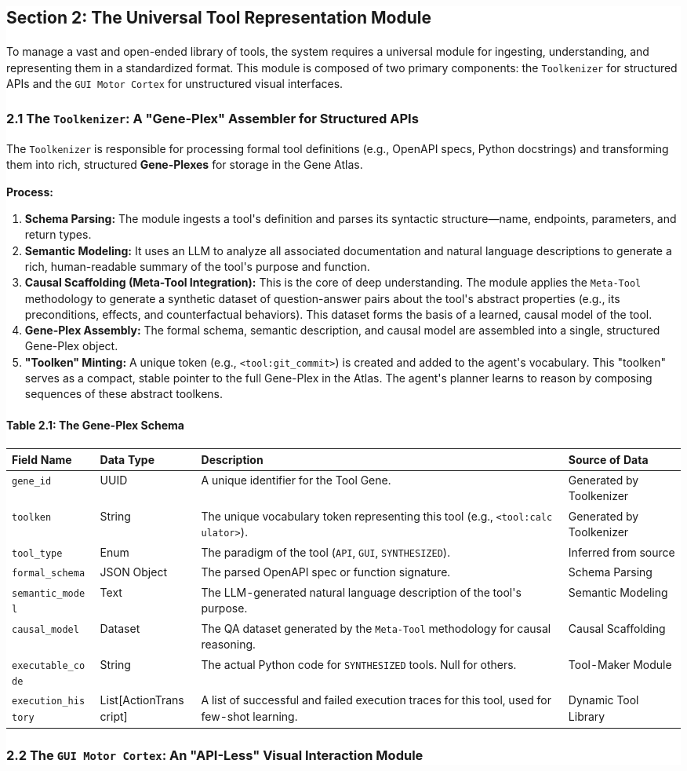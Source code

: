 
## **Section 2: The Universal Tool Representation Module**

To manage a vast and open-ended library of tools, the system requires a universal module for ingesting, understanding, and representing them in a standardized format. This module is composed of two primary components: the `Toolkenizer` for structured APIs and the `GUI Motor Cortex` for unstructured visual interfaces.

### **2.1 The `Toolkenizer`: A "Gene-Plex" Assembler for Structured APIs**

The `Toolkenizer` is responsible for processing formal tool definitions (e.g., OpenAPI specs, Python docstrings) and transforming them into rich, structured **Gene-Plexes** for storage in the Gene Atlas.

**Process:**

1.  **Schema Parsing:** The module ingests a tool's definition and parses its syntactic structure—name, endpoints, parameters, and return types.
2.  **Semantic Modeling:** It uses an LLM to analyze all associated documentation and natural language descriptions to generate a rich, human-readable summary of the tool's purpose and function.
3.  **Causal Scaffolding (Meta-Tool Integration):** This is the core of deep understanding. The module applies the `Meta-Tool` methodology to generate a synthetic dataset of question-answer pairs about the tool's abstract properties (e.g., its preconditions, effects, and counterfactual behaviors). This dataset forms the basis of a learned, causal model of the tool.
4.  **Gene-Plex Assembly:** The formal schema, semantic description, and causal model are assembled into a single, structured Gene-Plex object.
5.  **"Toolken" Minting:** A unique token (e.g., `<tool:git_commit>`) is created and added to the agent's vocabulary. This "toolken" serves as a compact, stable pointer to the full Gene-Plex in the Atlas. The agent's planner learns to reason by composing sequences of these abstract toolkens.

#### **Table 2.1: The Gene-Plex Schema**

| Field Name | Data Type | Description | Source of Data |
| :--- | :--- | :--- | :--- |
| `gene_id` | UUID | A unique identifier for the Tool Gene. | Generated by Toolkenizer |
| `toolken` | String | The unique vocabulary token representing this tool (e.g., `<tool:calculator>`). | Generated by Toolkenizer |
| `tool_type` | Enum | The paradigm of the tool (`API`, `GUI`, `SYNTHESIZED`). | Inferred from source |
| `formal_schema` | JSON Object | The parsed OpenAPI spec or function signature. | Schema Parsing |
| `semantic_model` | Text | The LLM-generated natural language description of the tool's purpose. | Semantic Modeling |
| `causal_model` | Dataset | The QA dataset generated by the `Meta-Tool` methodology for causal reasoning. | Causal Scaffolding |
| `executable_code` | String | The actual Python code for `SYNTHESIZED` tools. Null for others. | Tool-Maker Module |
| `execution_history` | List[ActionTranscript] | A list of successful and failed execution traces for this tool, used for few-shot learning. | Dynamic Tool Library |

### **2.2 The `GUI Motor Cortex`: An "API-Less" Visual Interaction Module**
